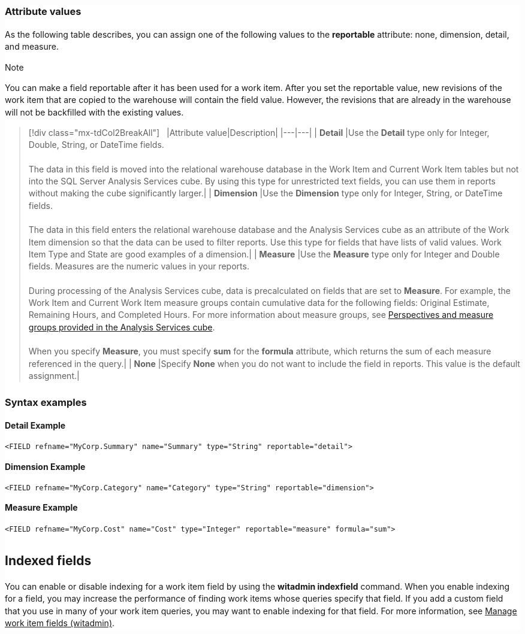 ### Attribute values

As the following table describes, you can assign one of the following values to the **reportable** attribute: none, dimension, detail, and measure.

> [!NOTE]     
> You can make a field reportable after it has been used for a work item. After you set the reportable value, new revisions of the work item that are copied to the warehouse will contain the field value. However, the revisions that are already in the warehouse will not be backfilled with the existing values.

> [!div class="mx-tdCol2BreakAll"]  
> |Attribute value|Description|
> |---|---|
> | **Detail** |Use the **Detail** type only for Integer, Double, String, or DateTime fields.<br/><br/>The data in this field is moved into the relational warehouse database in the Work Item and Current Work Item tables but not into the SQL Server Analysis Services cube. By using this type for unrestricted text fields, you can use them in reports without making the cube significantly larger.|
> | **Dimension** |Use the **Dimension** type only for Integer, String, or DateTime fields.<br /><br />The data in this field enters the relational warehouse database and the Analysis Services cube as an attribute of the Work Item dimension so that the data can be used to filter reports. Use this type for fields that have lists of valid values. Work Item Type and State are good examples of a dimension.|
> | **Measure** |Use the **Measure** type only for Integer and Double fields. Measures are the numeric values in your reports.<br /><br />During processing of the Analysis Services cube, data is precalculated on fields that are set to **Measure**. For example, the Work Item and Current Work Item measure groups contain cumulative data for the following fields: Original Estimate, Remaining Hours, and Completed Hours. For more information about measure groups, see [Perspectives and measure groups provided in the Analysis Services cube](../../../report/sql-reports/perspective-measure-groups-cube.md).<br /><br />When you specify **Measure**, you must specify **sum** for the **formula** attribute, which returns the sum of each measure referenced in the query.|
> | **None** |Specify **None** when you do not want to include the field in reports. This value is the default assignment.|

### Syntax examples 

**Detail Example**

`<FIELD refname="MyCorp.Summary" name="Summary" type="String" reportable="detail">`

**Dimension Example**

`<FIELD refname="MyCorp.Category" name="Category" type="String" reportable="dimension">`

**Measure Example**

`<FIELD refname="MyCorp.Cost" name="Cost" type="Integer" reportable="measure" formula="sum">`

## Indexed fields

You can enable or disable indexing for a work item field by using the **witadmin indexfield** command. When you enable indexing for a field, you may increase the performance of finding work items whose queries specify that field. If you add a custom field that you use in many of your work item queries, you may want to enable indexing for that field. For more information, see [Manage work item fields (witadmin)](witadmin/manage-work-item-fields.md).
